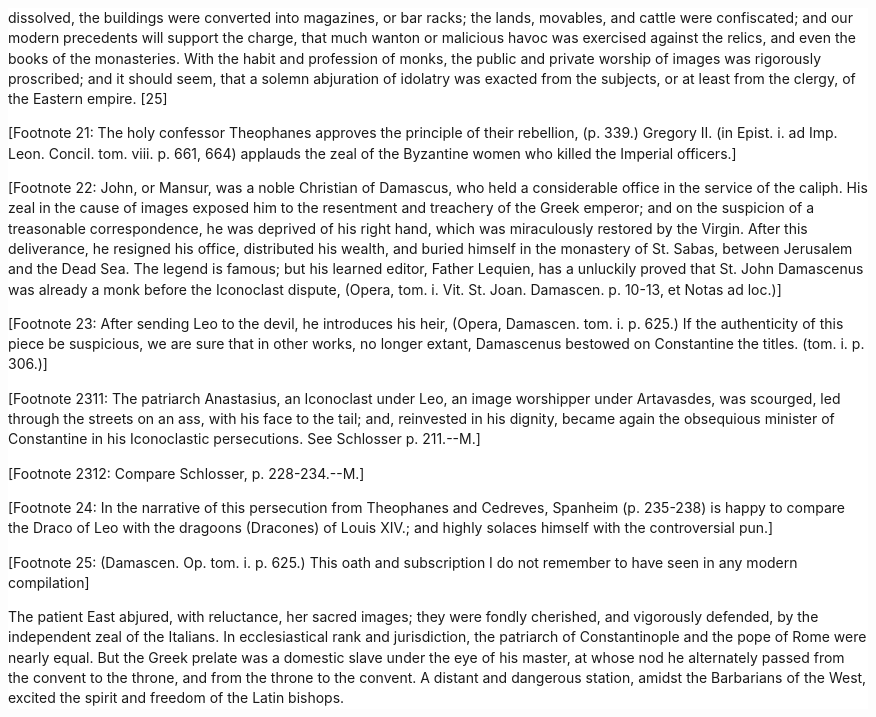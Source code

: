 dissolved, the buildings were converted into magazines, or bar racks;
the lands, movables, and cattle were confiscated; and our modern
precedents will support the charge, that much wanton or malicious havoc
was exercised against the relics, and even the books of the monasteries.
With the habit and profession of monks, the public and private worship
of images was rigorously proscribed; and it should seem, that a solemn
abjuration of idolatry was exacted from the subjects, or at least from
the clergy, of the Eastern empire. [25]

[Footnote 21: The holy confessor Theophanes approves the principle
of their rebellion, (p. 339.) Gregory II. (in Epist. i. ad Imp. Leon.
Concil. tom. viii. p. 661, 664) applauds the zeal of the Byzantine women
who killed the Imperial officers.]

[Footnote 22: John, or Mansur, was a noble Christian of Damascus, who
held a considerable office in the service of the caliph. His zeal in the
cause of images exposed him to the resentment and treachery of the Greek
emperor; and on the suspicion of a treasonable correspondence, he was
deprived of his right hand, which was miraculously restored by the
Virgin. After this deliverance, he resigned his office, distributed
his wealth, and buried himself in the monastery of St. Sabas, between
Jerusalem and the Dead Sea. The legend is famous; but his learned
editor, Father Lequien, has a unluckily proved that St. John Damascenus
was already a monk before the Iconoclast dispute, (Opera, tom. i. Vit.
St. Joan. Damascen. p. 10-13, et Notas ad loc.)]

[Footnote 23: After sending Leo to the devil, he introduces his heir,
(Opera, Damascen. tom. i. p. 625.) If the authenticity of this piece
be suspicious, we are sure that in other works, no longer extant,
Damascenus bestowed on Constantine the titles. (tom. i. p. 306.)]

[Footnote 2311: The patriarch Anastasius, an Iconoclast under Leo, an
image worshipper under Artavasdes, was scourged, led through the streets
on an ass, with his face to the tail; and, reinvested in his dignity,
became again the obsequious minister of Constantine in his Iconoclastic
persecutions. See Schlosser p. 211.--M.]

[Footnote 2312: Compare Schlosser, p. 228-234.--M.]

[Footnote 24: In the narrative of this persecution from Theophanes and
Cedreves, Spanheim (p. 235-238) is happy to compare the Draco of Leo
with the dragoons (Dracones) of Louis XIV.; and highly solaces himself
with the controversial pun.]

[Footnote 25: (Damascen. Op. tom. i. p. 625.) This oath and subscription
I do not remember to have seen in any modern compilation]

The patient East abjured, with reluctance, her sacred images; they were
fondly cherished, and vigorously defended, by the independent zeal of
the Italians. In ecclesiastical rank and jurisdiction, the patriarch
of Constantinople and the pope of Rome were nearly equal. But the Greek
prelate was a domestic slave under the eye of his master, at whose
nod he alternately passed from the convent to the throne, and from
the throne to the convent. A distant and dangerous station, amidst the
Barbarians of the West, excited the spirit and freedom of the Latin
bishops.
